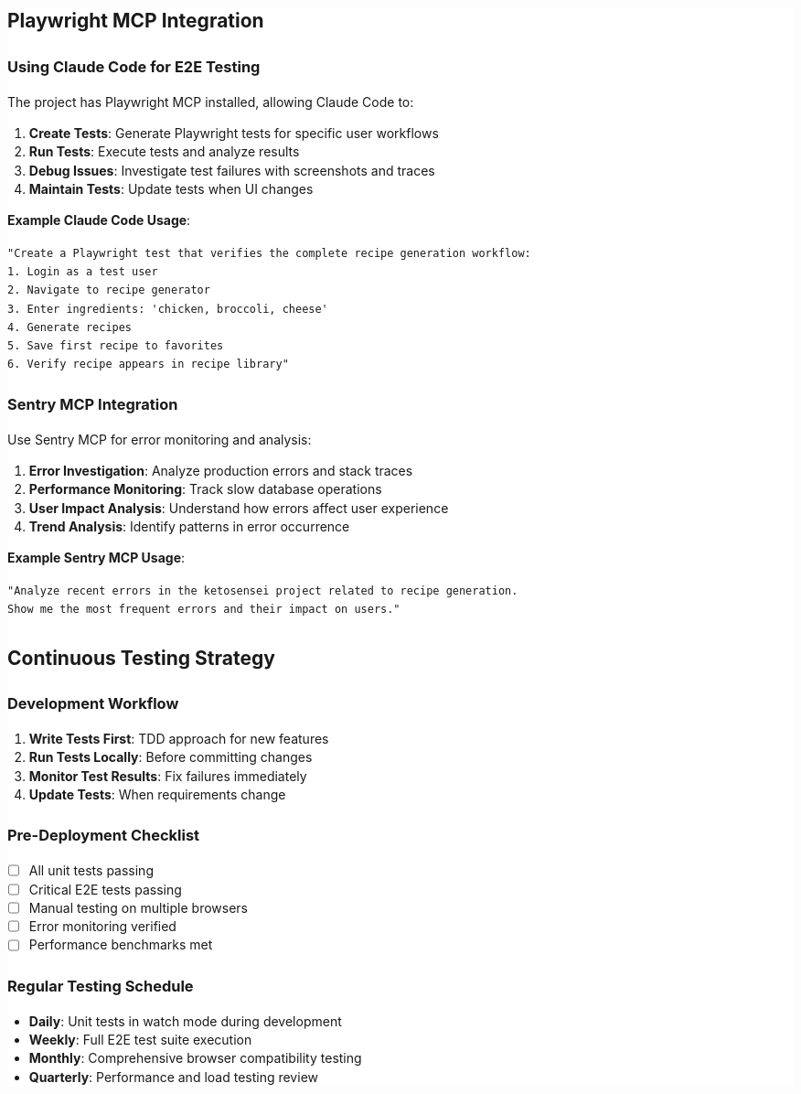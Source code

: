 ## Playwright MCP Integration

### **Using Claude Code for E2E Testing**

The project has Playwright MCP installed, allowing Claude Code to:

1. **Create Tests**: Generate Playwright tests for specific user workflows
2. **Run Tests**: Execute tests and analyze results
3. **Debug Issues**: Investigate test failures with screenshots and traces
4. **Maintain Tests**: Update tests when UI changes

**Example Claude Code Usage**:
```
"Create a Playwright test that verifies the complete recipe generation workflow:
1. Login as a test user
2. Navigate to recipe generator
3. Enter ingredients: 'chicken, broccoli, cheese'
4. Generate recipes
5. Save first recipe to favorites
6. Verify recipe appears in recipe library"
```

### **Sentry MCP Integration**

Use Sentry MCP for error monitoring and analysis:

1. **Error Investigation**: Analyze production errors and stack traces
2. **Performance Monitoring**: Track slow database operations
3. **User Impact Analysis**: Understand how errors affect user experience
4. **Trend Analysis**: Identify patterns in error occurrence

**Example Sentry MCP Usage**:
```
"Analyze recent errors in the ketosensei project related to recipe generation.
Show me the most frequent errors and their impact on users."
```

## Continuous Testing Strategy

### **Development Workflow**
1. **Write Tests First**: TDD approach for new features
2. **Run Tests Locally**: Before committing changes
3. **Monitor Test Results**: Fix failures immediately
4. **Update Tests**: When requirements change

### **Pre-Deployment Checklist**
- [ ] All unit tests passing
- [ ] Critical E2E tests passing
- [ ] Manual testing on multiple browsers
- [ ] Error monitoring verified
- [ ] Performance benchmarks met

### **Regular Testing Schedule**
- **Daily**: Unit tests in watch mode during development
- **Weekly**: Full E2E test suite execution
- **Monthly**: Comprehensive browser compatibility testing
- **Quarterly**: Performance and load testing review